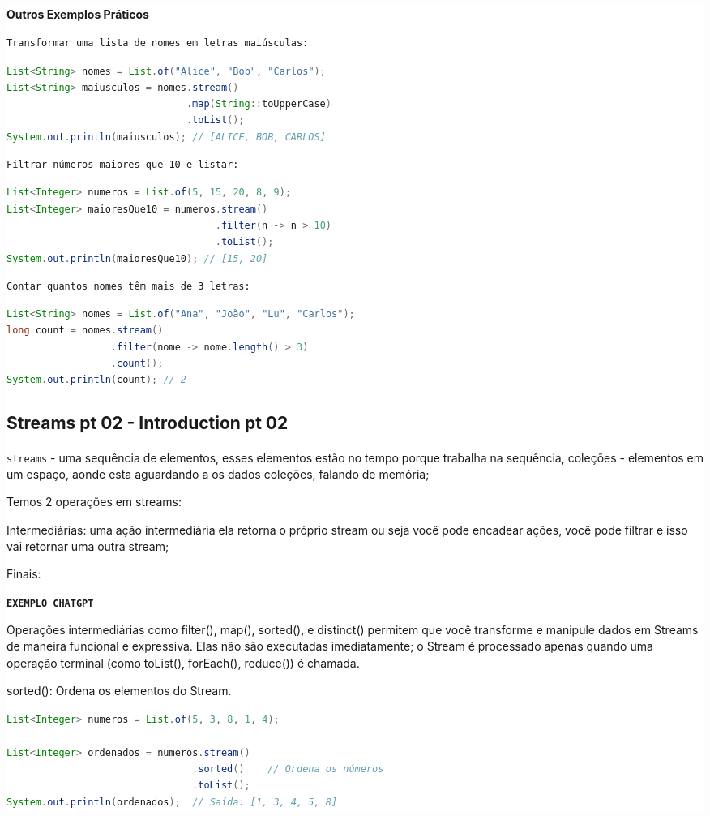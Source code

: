 **Outros Exemplos Práticos**

`Transformar uma lista de nomes em letras maiúsculas:`

```java
List<String> nomes = List.of("Alice", "Bob", "Carlos");
List<String> maiusculos = nomes.stream()
                               .map(String::toUpperCase)
                               .toList();
System.out.println(maiusculos); // [ALICE, BOB, CARLOS]
```

`Filtrar números maiores que 10 e listar:`

```java
List<Integer> numeros = List.of(5, 15, 20, 8, 9);
List<Integer> maioresQue10 = numeros.stream()
                                    .filter(n -> n > 10)
                                    .toList();
System.out.println(maioresQue10); // [15, 20]
```

`Contar quantos nomes têm mais de 3 letras:`

```java
List<String> nomes = List.of("Ana", "João", "Lu", "Carlos");
long count = nomes.stream()
                  .filter(nome -> nome.length() > 3)
                  .count();
System.out.println(count); // 2

```

## Streams pt 02 - Introduction pt 02

`streams` - uma sequência de elementos, esses elementos estão no tempo porque trabalha na sequência, coleções - elementos em um espaço, aonde esta aguardando a os dados coleções, falando de memória;

Temos 2 operações em streams:

Intermediárias: uma ação intermediária ela retorna o próprio stream ou seja você pode encadear ações, você pode filtrar e isso vai retornar uma outra stream;

Finais:

**`EXEMPLO CHATGPT`**

Operações intermediárias como filter(), map(), sorted(), e distinct() permitem que você transforme e manipule dados em Streams de maneira funcional e expressiva. Elas não são executadas imediatamente; o Stream é processado apenas quando uma operação terminal (como toList(), forEach(), reduce()) é chamada.

sorted(): Ordena os elementos do Stream.

```java
List<Integer> numeros = List.of(5, 3, 8, 1, 4);

List<Integer> ordenados = numeros.stream()
                                .sorted()    // Ordena os números
                                .toList();
System.out.println(ordenados);  // Saída: [1, 3, 4, 5, 8]
```
